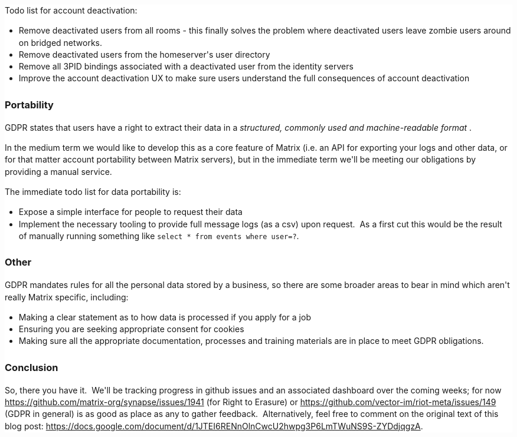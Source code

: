 
Todo list for account deactivation:

<ul>
 	<li style="font-weight: 400;">Remove deactivated users from all rooms - this finally solves the problem where deactivated users leave zombie users around on bridged networks.
</li>
 	<li style="font-weight: 400;">Remove deactivated users from the homeserver's user directory
</li>
 	<li style="font-weight: 400;">Remove all 3PID bindings associated with a deactivated user from the identity servers
</li>
 	<li style="font-weight: 400;">Improve the account deactivation UX to make sure users understand the full consequences of account deactivation
</li>
</ul>
<h3>Portability
</h3>
GDPR states that users have a right to extract their data in a 
<i>structured, commonly used and machine-readable format
</i>.


In the medium term we would like to develop this as a core feature of Matrix (i.e. an API for exporting your logs and other data, or for that matter account portability between Matrix servers), but in the immediate term we'll be meeting our obligations by providing a manual service.


The immediate todo list for data portability is:

<ul>
 	<li style="font-weight: 400;">Expose a simple interface for people to request their data
</li>
 	<li style="font-weight: 400;">Implement the necessary tooling to provide full message logs (as a csv) upon request.  As a first cut this would be the result of manually running something like <code>select * from events where user=?</code>.
</li>
</ul>
<h3>Other
</h3>
GDPR mandates rules for all the personal data stored by a business, so there are some broader areas to bear in mind which aren't really Matrix specific, including:

<ul>
 	<li style="font-weight: 400;">Making a clear statement as to how data is processed if you apply for a job
</li>
 	<li style="font-weight: 400;">Ensuring you are seeking appropriate consent for cookies
</li>
 	<li style="font-weight: 400;">Making sure all the appropriate documentation, processes and training materials are in place to meet GDPR obligations.
</li>
</ul>
<h3>Conclusion
</h3>
So, there you have it.  We'll be tracking progress in github issues and an associated dashboard over the coming weeks; for now <a href="https://github.com/matrix-org/synapse/issues/1941">https://github.com/matrix-org/synapse/issues/1941</a> (for Right to Erasure) or <a href="https://github.com/vector-im/riot-meta/issues/149">https://github.com/vector-im/riot-meta/issues/149</a> (GDPR in general) is as good as place as any to gather feedback.  Alternatively, feel free to comment on the original text of this blog post: <a href="https://docs.google.com/document/d/1JTEI6RENnOlnCwcU2hwpg3P6LmTWuNS9S-ZYDdjqgzA">https://docs.google.com/document/d/1JTEI6RENnOlnCwcU2hwpg3P6LmTWuNS9S-ZYDdjqgzA</a>.
